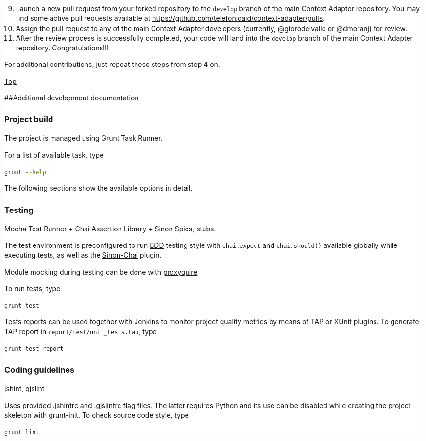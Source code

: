 9. Launch a new pull request from your forked repository to the ```develop``` branch of the main Context Adapter repository. You may find some active pull requests available at <a href="https://github.com/telefonicaid/context-adapter/pulls" target="_blank">https://github.com/telefonicaid/context-adapter/pulls</a>.
10. Assign the pull request to any of the main Context Adapter developers (currently, [@gtorodelvalle](https://github.com/gtorodelvalle) or [@dmoranj](https://github.com/dmoranj)) for review.
11. After the review process is successfully completed, your code will land into the ```develop``` branch of the main Context Adapter repository. Congratulations!!!

For additional contributions, just repeat these steps from step 4 on.

[Top](#section0)

##<a id="section7"></a>Additional development documentation
### Project build
The project is managed using Grunt Task Runner.

For a list of available task, type
```bash
grunt --help
```

The following sections show the available options in detail.


### Testing
[Mocha](http://visionmedia.github.io/mocha/) Test Runner + [Chai](http://chaijs.com/) Assertion Library + [Sinon](http://sinonjs.org/) Spies, stubs.

The test environment is preconfigured to run [BDD](http://chaijs.com/api/bdd/) testing style with
`chai.expect` and `chai.should()` available globally while executing tests, as well as the [Sinon-Chai](http://chaijs.com/plugins/sinon-chai) plugin.

Module mocking during testing can be done with [proxyquire](https://github.com/thlorenz/proxyquire)

To run tests, type
```bash
grunt test
```

Tests reports can be used together with Jenkins to monitor project quality metrics by means of TAP or XUnit plugins.
To generate TAP report in `report/test/unit_tests.tap`, type
```bash
grunt test-report
```


### Coding guidelines
jshint, gjslint

Uses provided .jshintrc and .gjslintrc flag files. The latter requires Python and its use can be disabled
while creating the project skeleton with grunt-init.
To check source code style, type
```bash
grunt lint
```
